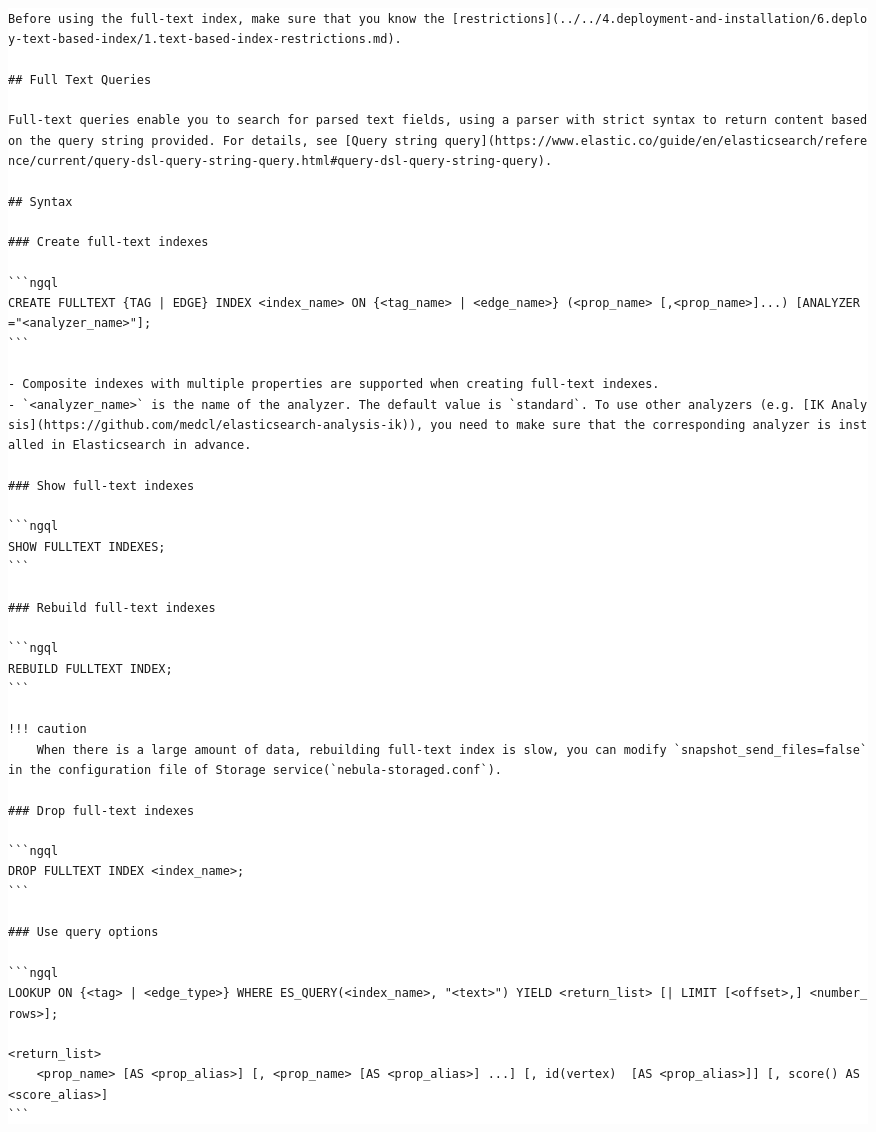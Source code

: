     Before using the full-text index, make sure that you know the [restrictions](../../4.deployment-and-installation/6.deploy-text-based-index/1.text-based-index-restrictions.md).

    ## Full Text Queries

    Full-text queries enable you to search for parsed text fields, using a parser with strict syntax to return content based on the query string provided. For details, see [Query string query](https://www.elastic.co/guide/en/elasticsearch/reference/current/query-dsl-query-string-query.html#query-dsl-query-string-query).

    ## Syntax

    ### Create full-text indexes

    ```ngql
    CREATE FULLTEXT {TAG | EDGE} INDEX <index_name> ON {<tag_name> | <edge_name>} (<prop_name> [,<prop_name>]...) [ANALYZER="<analyzer_name>"];
    ```

    - Composite indexes with multiple properties are supported when creating full-text indexes.
    - `<analyzer_name>` is the name of the analyzer. The default value is `standard`. To use other analyzers (e.g. [IK Analysis](https://github.com/medcl/elasticsearch-analysis-ik)), you need to make sure that the corresponding analyzer is installed in Elasticsearch in advance.

    ### Show full-text indexes

    ```ngql
    SHOW FULLTEXT INDEXES;
    ```

    ### Rebuild full-text indexes

    ```ngql
    REBUILD FULLTEXT INDEX;
    ```

    !!! caution
        When there is a large amount of data, rebuilding full-text index is slow, you can modify `snapshot_send_files=false` in the configuration file of Storage service(`nebula-storaged.conf`).

    ### Drop full-text indexes

    ```ngql
    DROP FULLTEXT INDEX <index_name>;
    ```

    ### Use query options

    ```ngql
    LOOKUP ON {<tag> | <edge_type>} WHERE ES_QUERY(<index_name>, "<text>") YIELD <return_list> [| LIMIT [<offset>,] <number_rows>];

    <return_list>
        <prop_name> [AS <prop_alias>] [, <prop_name> [AS <prop_alias>] ...] [, id(vertex)  [AS <prop_alias>]] [, score() AS <score_alias>]
    ```
